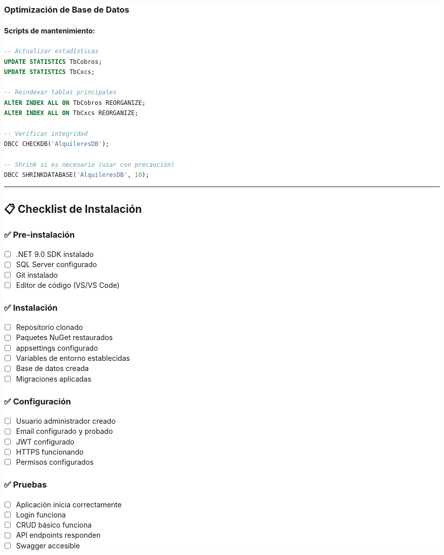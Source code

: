 ### **Optimización de Base de Datos**

#### **Scripts de mantenimiento:**
```sql
-- Actualizar estadísticas
UPDATE STATISTICS TbCobros;
UPDATE STATISTICS TbCxcs;

-- Reindexar tablas principales
ALTER INDEX ALL ON TbCobros REORGANIZE;
ALTER INDEX ALL ON TbCxcs REORGANIZE;

-- Verificar integridad
DBCC CHECKDB('AlquileresDB');

-- Shrink si es necesario (usar con precaución)
DBCC SHRINKDATABASE('AlquileresDB', 10);
```

---

## 📋 Checklist de Instalación

### **✅ Pre-instalación**
- [ ] .NET 9.0 SDK instalado
- [ ] SQL Server configurado
- [ ] Git instalado
- [ ] Editor de código (VS/VS Code)

### **✅ Instalación**
- [ ] Repositorio clonado
- [ ] Paquetes NuGet restaurados
- [ ] appsettings configurado
- [ ] Variables de entorno establecidas
- [ ] Base de datos creada
- [ ] Migraciones aplicadas

### **✅ Configuración**
- [ ] Usuario administrador creado
- [ ] Email configurado y probado
- [ ] JWT configurado
- [ ] HTTPS funcionando
- [ ] Permisos configurados

### **✅ Pruebas**
- [ ] Aplicación inicia correctamente
- [ ] Login funciona
- [ ] CRUD básico funciona
- [ ] API endpoints responden
- [ ] Swagger accesible
